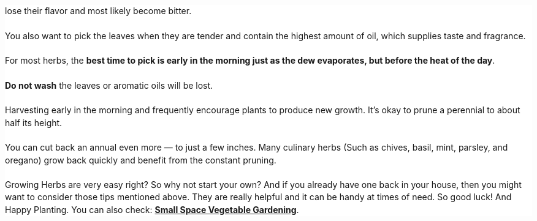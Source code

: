lose their flavor and most likely become bitter.<br><br>You also want to pick the leaves when they are tender and contain the highest amount of oil, which supplies taste and fragrance.<br><br>For most herbs, the <strong>best time to pick is early in the morning just as the dew evaporates, but before the heat of the day</strong>.<br><br><strong>Do not wash</strong> the leaves or aromatic oils will be lost.<br><br>Harvesting early in the morning and frequently encourage plants to produce new growth. It’s okay to prune a perennial to about half its height.<br><br>You can cut back an annual even more — to just a few inches. Many culinary herbs (Such as chives, basil, mint, parsley, and oregano) grow back quickly and benefit from the constant pruning.<br><br>Growing Herbs are very easy right? So why not start your own? And if you already have one back in your house, then you might want to consider those tips mentioned above. They are really helpful and it can be handy at times of need. So good luck! And Happy Planting. You can also check: <a href="https://gardensonata.com.au/blogs/news/small-space-vegetables-gardening" title="Small Space Vegetables Gardening "><strong>S</strong><strong>mall Space Vegetable Gardening</strong></a>.</p> <style type="text/css"></style>
